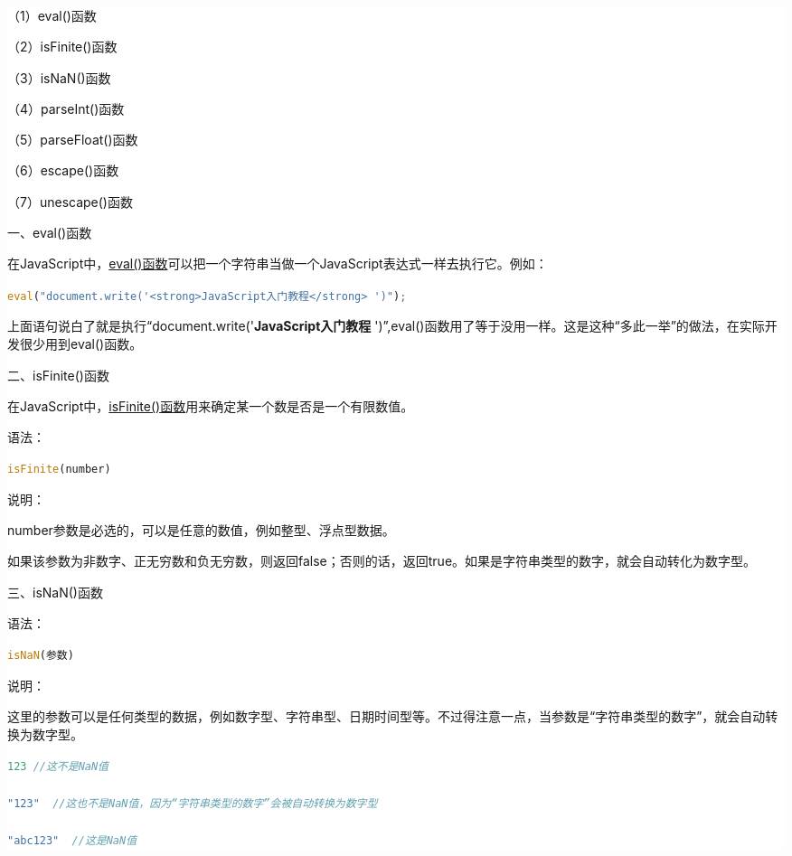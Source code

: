 （1）eval()函数

（2）isFinite()函数

（3）isNaN()函数

（4）parseInt()函数

（5）parseFloat()函数

（6）escape()函数

（7）unescape()函数



<a id='3.5.1'>一、eval()函数</a>

在JavaScript中，[eval()函数](http://www.lvyestudy.com/les_js/js_5.2.aspx)可以把一个字符串当做一个JavaScript表达式一样去执行它。例如：

```js
eval("document.write('<strong>JavaScript入门教程</strong> ')");
```

上面语句说白了就是执行“document.write('**JavaScript入门教程** ')”,eval()函数用了等于没用一样。这是这种“多此一举”的做法，在实际开发很少用到eval()函数。



<a id='3.5.2'>二、isFinite()函数</a>

在JavaScript中，[isFinite()函数](http://www.lvyestudy.com/les_js/js_5.3.aspx)用来确定某一个数是否是一个有限数值。

语法：

```js
isFinite(number)
```

说明：

number参数是必选的，可以是任意的数值，例如整型、浮点型数据。

如果该参数为非数字、正无穷数和负无穷数，则返回false；否则的话，返回true。如果是字符串类型的数字，就会自动转化为数字型。



<a id='3.5.3' style='text-decoration:none'>三、isNaN()函数</a>

语法：

```js
isNaN(参数)
```

说明：

这里的参数可以是任何类型的数据，例如数字型、字符串型、日期时间型等。不过得注意一点，当参数是“字符串类型的数字”，就会自动转换为数字型。

```js
123 //这不是NaN值

"123"  //这也不是NaN值，因为“字符串类型的数字”会被自动转换为数字型

"abc123"  //这是NaN值
```
